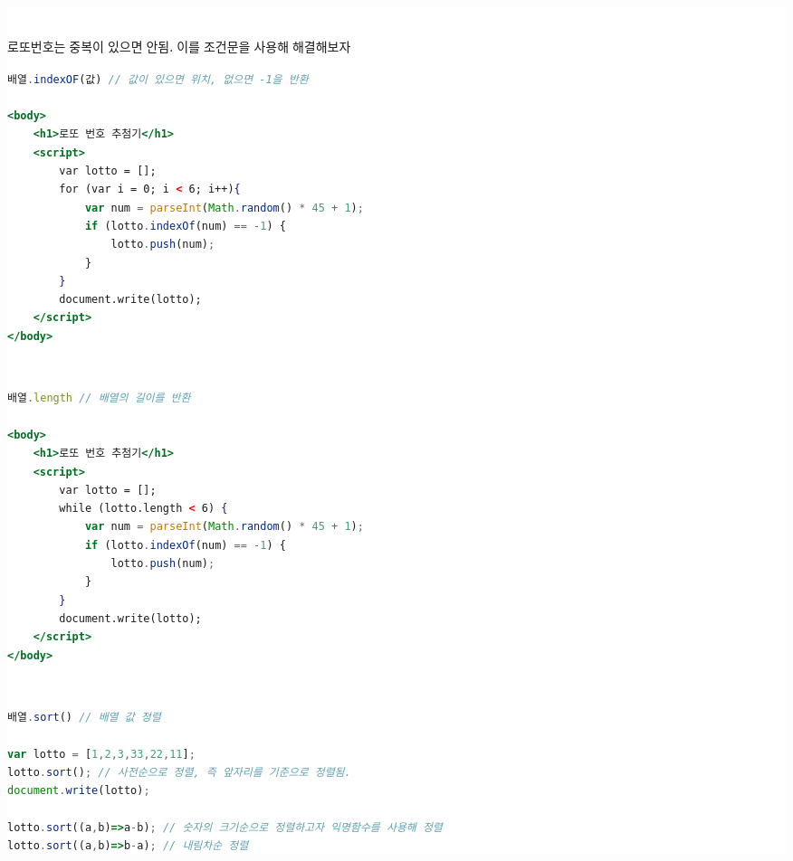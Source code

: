 <br/>

로또번호는 중복이 있으면 안됨. 이를 조건문을 사용해 해결해보자

```jsx
배열.indexOF(값) // 값이 있으면 위치, 없으면 -1을 반환

<body>
    <h1>로또 번호 추첨기</h1>
    <script>
        var lotto = [];
        for (var i = 0; i < 6; i++){
            var num = parseInt(Math.random() * 45 + 1);
            if (lotto.indexOf(num) == -1) {
                lotto.push(num);
            }
        }
        document.write(lotto);
    </script>
</body>
```

<br/>

```jsx
배열.length // 배열의 길이를 반환

<body>
    <h1>로또 번호 추첨기</h1>
    <script>
        var lotto = [];
        while (lotto.length < 6) {
            var num = parseInt(Math.random() * 45 + 1);
            if (lotto.indexOf(num) == -1) {
                lotto.push(num);
            }
        }
        document.write(lotto);
    </script>
</body>
```

<br/>

```jsx
배열.sort() // 배열 값 정렬

var lotto = [1,2,3,33,22,11];
lotto.sort(); // 사전순으로 정렬, 즉 앞자리를 기준으로 정렬됨.
document.write(lotto);

lotto.sort((a,b)=>a-b); // 숫자의 크기순으로 정렬하고자 익명함수를 사용해 정렬
lotto.sort((a,b)=>b-a); // 내림차순 정렬
```
